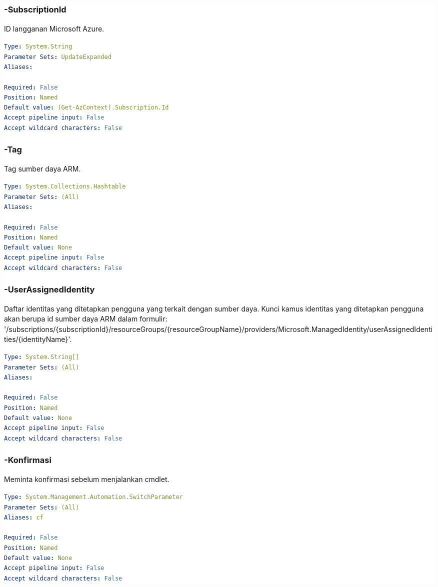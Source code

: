### -SubscriptionId
ID langganan Microsoft Azure.

```yaml
Type: System.String
Parameter Sets: UpdateExpanded
Aliases:

Required: False
Position: Named
Default value: (Get-AzContext).Subscription.Id
Accept pipeline input: False
Accept wildcard characters: False
```

### -Tag
Tag sumber daya ARM.

```yaml
Type: System.Collections.Hashtable
Parameter Sets: (All)
Aliases:

Required: False
Position: Named
Default value: None
Accept pipeline input: False
Accept wildcard characters: False
```

### -UserAssignedIdentity
Daftar identitas yang ditetapkan pengguna yang terkait dengan sumber daya.
Kunci kamus identitas yang ditetapkan pengguna akan berupa id sumber daya ARM dalam formulir: '/subscriptions/{subscriptionId}/resourceGroups/{resourceGroupName}/providers/Microsoft.ManagedIdentity/userAssignedIdentities/{identityName}'.

```yaml
Type: System.String[]
Parameter Sets: (All)
Aliases:

Required: False
Position: Named
Default value: None
Accept pipeline input: False
Accept wildcard characters: False
```

### -Konfirmasi
Meminta konfirmasi sebelum menjalankan cmdlet.

```yaml
Type: System.Management.Automation.SwitchParameter
Parameter Sets: (All)
Aliases: cf

Required: False
Position: Named
Default value: None
Accept pipeline input: False
Accept wildcard characters: False
```
